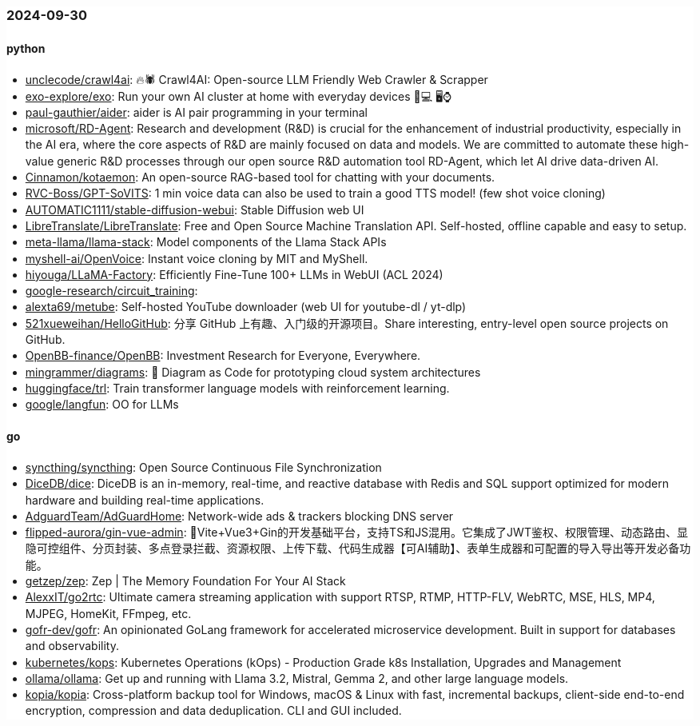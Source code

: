 ### 2024-09-30

#### python
* [unclecode/crawl4ai](https://github.com/unclecode/crawl4ai): 🔥🕷️ Crawl4AI: Open-source LLM Friendly Web Crawler & Scrapper
* [exo-explore/exo](https://github.com/exo-explore/exo): Run your own AI cluster at home with everyday devices 📱💻 🖥️⌚
* [paul-gauthier/aider](https://github.com/paul-gauthier/aider): aider is AI pair programming in your terminal
* [microsoft/RD-Agent](https://github.com/microsoft/RD-Agent): Research and development (R&D) is crucial for the enhancement of industrial productivity, especially in the AI era, where the core aspects of R&D are mainly focused on data and models. We are committed to automate these high-value generic R&D processes through our open source R&D automation tool RD-Agent, which let AI drive data-driven AI.
* [Cinnamon/kotaemon](https://github.com/Cinnamon/kotaemon): An open-source RAG-based tool for chatting with your documents.
* [RVC-Boss/GPT-SoVITS](https://github.com/RVC-Boss/GPT-SoVITS): 1 min voice data can also be used to train a good TTS model! (few shot voice cloning)
* [AUTOMATIC1111/stable-diffusion-webui](https://github.com/AUTOMATIC1111/stable-diffusion-webui): Stable Diffusion web UI
* [LibreTranslate/LibreTranslate](https://github.com/LibreTranslate/LibreTranslate): Free and Open Source Machine Translation API. Self-hosted, offline capable and easy to setup.
* [meta-llama/llama-stack](https://github.com/meta-llama/llama-stack): Model components of the Llama Stack APIs
* [myshell-ai/OpenVoice](https://github.com/myshell-ai/OpenVoice): Instant voice cloning by MIT and MyShell.
* [hiyouga/LLaMA-Factory](https://github.com/hiyouga/LLaMA-Factory): Efficiently Fine-Tune 100+ LLMs in WebUI (ACL 2024)
* [google-research/circuit_training](https://github.com/google-research/circuit_training): 
* [alexta69/metube](https://github.com/alexta69/metube): Self-hosted YouTube downloader (web UI for youtube-dl / yt-dlp)
* [521xueweihan/HelloGitHub](https://github.com/521xueweihan/HelloGitHub): 分享 GitHub 上有趣、入门级的开源项目。Share interesting, entry-level open source projects on GitHub.
* [OpenBB-finance/OpenBB](https://github.com/OpenBB-finance/OpenBB): Investment Research for Everyone, Everywhere.
* [mingrammer/diagrams](https://github.com/mingrammer/diagrams): 🎨 Diagram as Code for prototyping cloud system architectures
* [huggingface/trl](https://github.com/huggingface/trl): Train transformer language models with reinforcement learning.
* [google/langfun](https://github.com/google/langfun): OO for LLMs

#### go
* [syncthing/syncthing](https://github.com/syncthing/syncthing): Open Source Continuous File Synchronization
* [DiceDB/dice](https://github.com/DiceDB/dice): DiceDB is an in-memory, real-time, and reactive database with Redis and SQL support optimized for modern hardware and building real-time applications.
* [AdguardTeam/AdGuardHome](https://github.com/AdguardTeam/AdGuardHome): Network-wide ads & trackers blocking DNS server
* [flipped-aurora/gin-vue-admin](https://github.com/flipped-aurora/gin-vue-admin): 🚀Vite+Vue3+Gin的开发基础平台，支持TS和JS混用。它集成了JWT鉴权、权限管理、动态路由、显隐可控组件、分页封装、多点登录拦截、资源权限、上传下载、代码生成器【可AI辅助】、表单生成器和可配置的导入导出等开发必备功能。
* [getzep/zep](https://github.com/getzep/zep): Zep | The Memory Foundation For Your AI Stack
* [AlexxIT/go2rtc](https://github.com/AlexxIT/go2rtc): Ultimate camera streaming application with support RTSP, RTMP, HTTP-FLV, WebRTC, MSE, HLS, MP4, MJPEG, HomeKit, FFmpeg, etc.
* [gofr-dev/gofr](https://github.com/gofr-dev/gofr): An opinionated GoLang framework for accelerated microservice development. Built in support for databases and observability.
* [kubernetes/kops](https://github.com/kubernetes/kops): Kubernetes Operations (kOps) - Production Grade k8s Installation, Upgrades and Management
* [ollama/ollama](https://github.com/ollama/ollama): Get up and running with Llama 3.2, Mistral, Gemma 2, and other large language models.
* [kopia/kopia](https://github.com/kopia/kopia): Cross-platform backup tool for Windows, macOS & Linux with fast, incremental backups, client-side end-to-end encryption, compression and data deduplication. CLI and GUI included.
